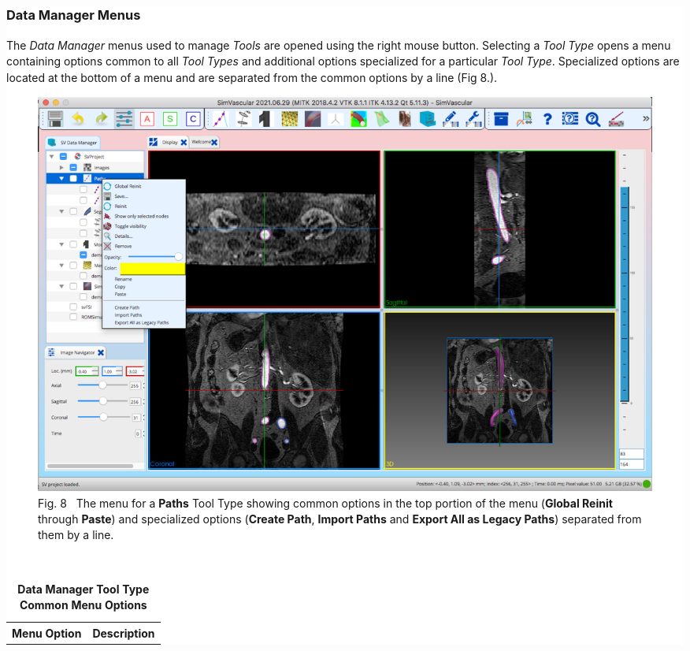 <h3 id="data_manager_menus"> Data Manager Menus </h3>

The <i> Data Manager </i> menus used to manage <i>Tools</i> are opened using the right mouse button. Selecting a <i>Tool Type</i>
opens a menu containing options common to all <i>Tool Types</i> and additional options specialized for a particular <i>Tool Type</i>.
Specialized options are located at the bottom of a menu and are separated from the common options by a line (Fig 8.).

<figure>
  <img class="svImg svImgLg"  src="/documentation/quickguide/gui/images/data-manager-type-menu.png"> 
  <figcaption class="svCaption"> Fig. 8 &nbsp The menu for a <b>Paths</b> Tool Type showing common options in the top portion
                                 of the menu (<b>Global Reinit</b> through <b>Paste</b>) and specialized options (<b>Create Path</b>,
                                 <b>Import Paths</b> and <b>Export All as Legacy Paths</b>) separated from them by a line. 
  </figcaption>
</figure>
<br>

<table class="table table-bordered" style="width:100%">
  <caption> <b> Data Manager Tool Type Common Menu Options</b> </caption>
  <tr>
    <th> Menu Option </th>
    <th> Description </th>
  </tr>
